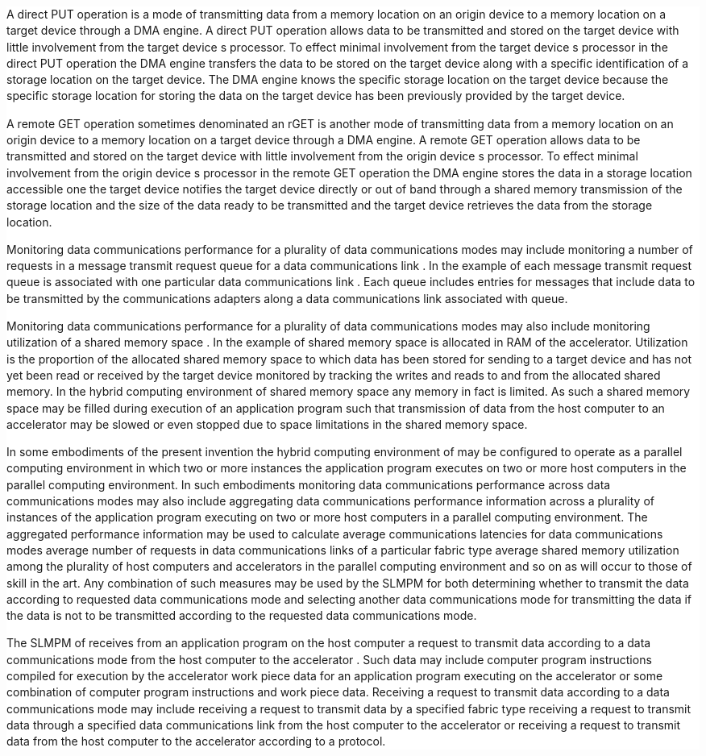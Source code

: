 A direct PUT operation is a mode of transmitting data from a memory location on an origin device to a memory location on a target device through a DMA engine. A direct PUT operation allows data to be transmitted and stored on the target device with little involvement from the target device s processor. To effect minimal involvement from the target device s processor in the direct PUT operation the DMA engine transfers the data to be stored on the target device along with a specific identification of a storage location on the target device. The DMA engine knows the specific storage location on the target device because the specific storage location for storing the data on the target device has been previously provided by the target device.

A remote GET operation sometimes denominated an rGET is another mode of transmitting data from a memory location on an origin device to a memory location on a target device through a DMA engine. A remote GET operation allows data to be transmitted and stored on the target device with little involvement from the origin device s processor. To effect minimal involvement from the origin device s processor in the remote GET operation the DMA engine stores the data in a storage location accessible one the target device notifies the target device directly or out of band through a shared memory transmission of the storage location and the size of the data ready to be transmitted and the target device retrieves the data from the storage location.

Monitoring data communications performance for a plurality of data communications modes may include monitoring a number of requests in a message transmit request queue for a data communications link . In the example of each message transmit request queue is associated with one particular data communications link . Each queue includes entries for messages that include data to be transmitted by the communications adapters along a data communications link associated with queue.

Monitoring data communications performance for a plurality of data communications modes may also include monitoring utilization of a shared memory space . In the example of shared memory space is allocated in RAM of the accelerator. Utilization is the proportion of the allocated shared memory space to which data has been stored for sending to a target device and has not yet been read or received by the target device monitored by tracking the writes and reads to and from the allocated shared memory. In the hybrid computing environment of shared memory space any memory in fact is limited. As such a shared memory space may be filled during execution of an application program such that transmission of data from the host computer to an accelerator may be slowed or even stopped due to space limitations in the shared memory space.

In some embodiments of the present invention the hybrid computing environment of may be configured to operate as a parallel computing environment in which two or more instances the application program executes on two or more host computers in the parallel computing environment. In such embodiments monitoring data communications performance across data communications modes may also include aggregating data communications performance information across a plurality of instances of the application program executing on two or more host computers in a parallel computing environment. The aggregated performance information may be used to calculate average communications latencies for data communications modes average number of requests in data communications links of a particular fabric type average shared memory utilization among the plurality of host computers and accelerators in the parallel computing environment and so on as will occur to those of skill in the art. Any combination of such measures may be used by the SLMPM for both determining whether to transmit the data according to requested data communications mode and selecting another data communications mode for transmitting the data if the data is not to be transmitted according to the requested data communications mode.

The SLMPM of receives from an application program on the host computer a request to transmit data according to a data communications mode from the host computer to the accelerator . Such data may include computer program instructions compiled for execution by the accelerator work piece data for an application program executing on the accelerator or some combination of computer program instructions and work piece data. Receiving a request to transmit data according to a data communications mode may include receiving a request to transmit data by a specified fabric type receiving a request to transmit data through a specified data communications link from the host computer to the accelerator or receiving a request to transmit data from the host computer to the accelerator according to a protocol.
